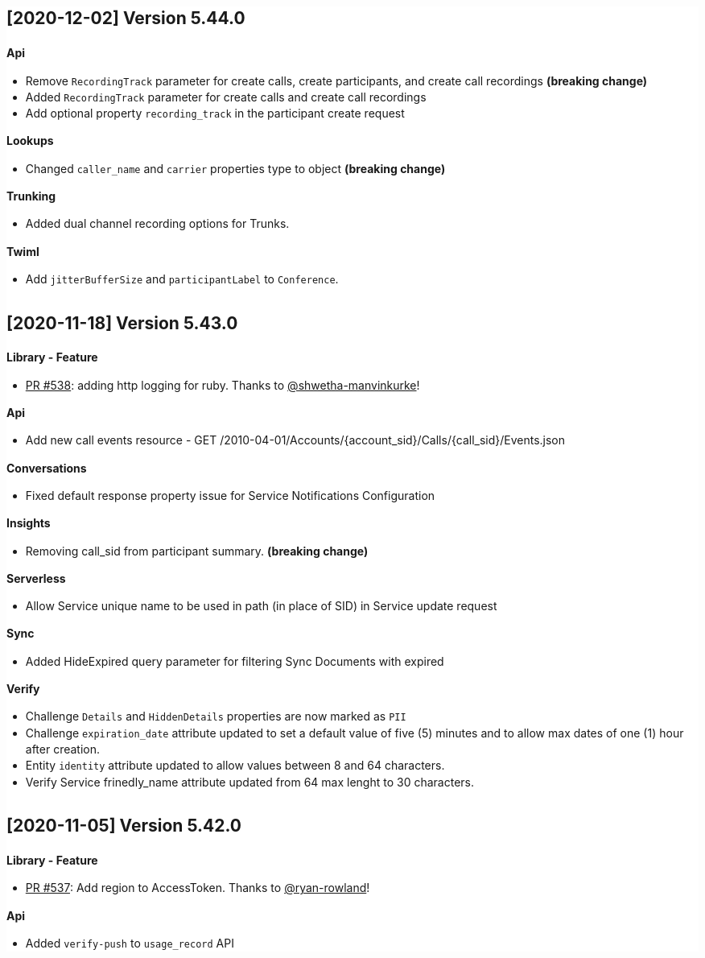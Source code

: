 
[2020-12-02] Version 5.44.0
---------------------------
**Api**
- Remove `RecordingTrack` parameter for create calls, create participants, and create call recordings **(breaking change)**
- Added `RecordingTrack` parameter for create calls and create call recordings
- Add optional property `recording_track` in the participant create request

**Lookups**
- Changed `caller_name` and `carrier` properties type to object **(breaking change)**

**Trunking**
- Added dual channel recording options for Trunks.

**Twiml**
- Add `jitterBufferSize` and `participantLabel` to `Conference`.


[2020-11-18] Version 5.43.0
---------------------------
**Library - Feature**
- [PR #538](https://github.com/twilio/twilio-ruby/pull/538): adding http logging for ruby. Thanks to [@shwetha-manvinkurke](https://github.com/shwetha-manvinkurke)!

**Api**
- Add new call events resource - GET /2010-04-01/Accounts/{account_sid}/Calls/{call_sid}/Events.json

**Conversations**
- Fixed default response property issue for Service Notifications Configuration

**Insights**
- Removing call_sid from participant summary. **(breaking change)**

**Serverless**
- Allow Service unique name to be used in path (in place of SID) in Service update request

**Sync**
- Added HideExpired query parameter for filtering Sync Documents with expired

**Verify**
- Challenge `Details` and `HiddenDetails` properties are now marked as `PII`
- Challenge `expiration_date` attribute updated to set a default value of five (5) minutes and to allow max dates of one (1) hour after creation.
- Entity `identity` attribute updated to allow values between 8 and 64 characters.
- Verify Service frinedly_name attribute updated from 64 max lenght to 30 characters.


[2020-11-05] Version 5.42.0
---------------------------
**Library - Feature**
- [PR #537](https://github.com/twilio/twilio-ruby/pull/537): Add region to AccessToken. Thanks to [@ryan-rowland](https://github.com/ryan-rowland)!

**Api**
- Added `verify-push` to `usage_record` API
